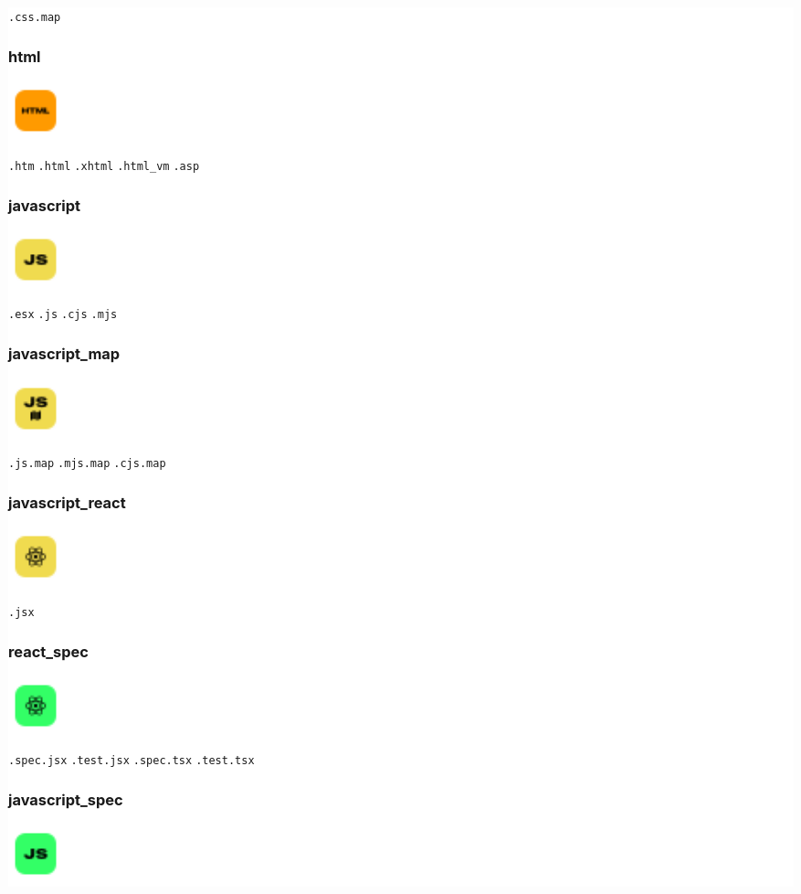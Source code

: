 `.css.map`
### html
<img src="../../icons/reverse/ext/html.svg" width="60" height="60"/>

`.htm`
`.html`
`.xhtml`
`.html_vm`
`.asp`
### javascript
<img src="../../icons/reverse/ext/javascript.svg" width="60" height="60"/>

`.esx`
`.js`
`.cjs`
`.mjs`
### javascript_map
<img src="../../icons/reverse/ext/javascript_map.svg" width="60" height="60"/>

`.js.map`
`.mjs.map`
`.cjs.map`
### javascript_react
<img src="../../icons/reverse/ext/javascript_react.svg" width="60" height="60"/>

`.jsx`
### react_spec
<img src="../../icons/reverse/ext/react_spec.svg" width="60" height="60"/>

`.spec.jsx`
`.test.jsx`
`.spec.tsx`
`.test.tsx`
### javascript_spec
<img src="../../icons/reverse/ext/javascript_spec.svg" width="60" height="60"/>
